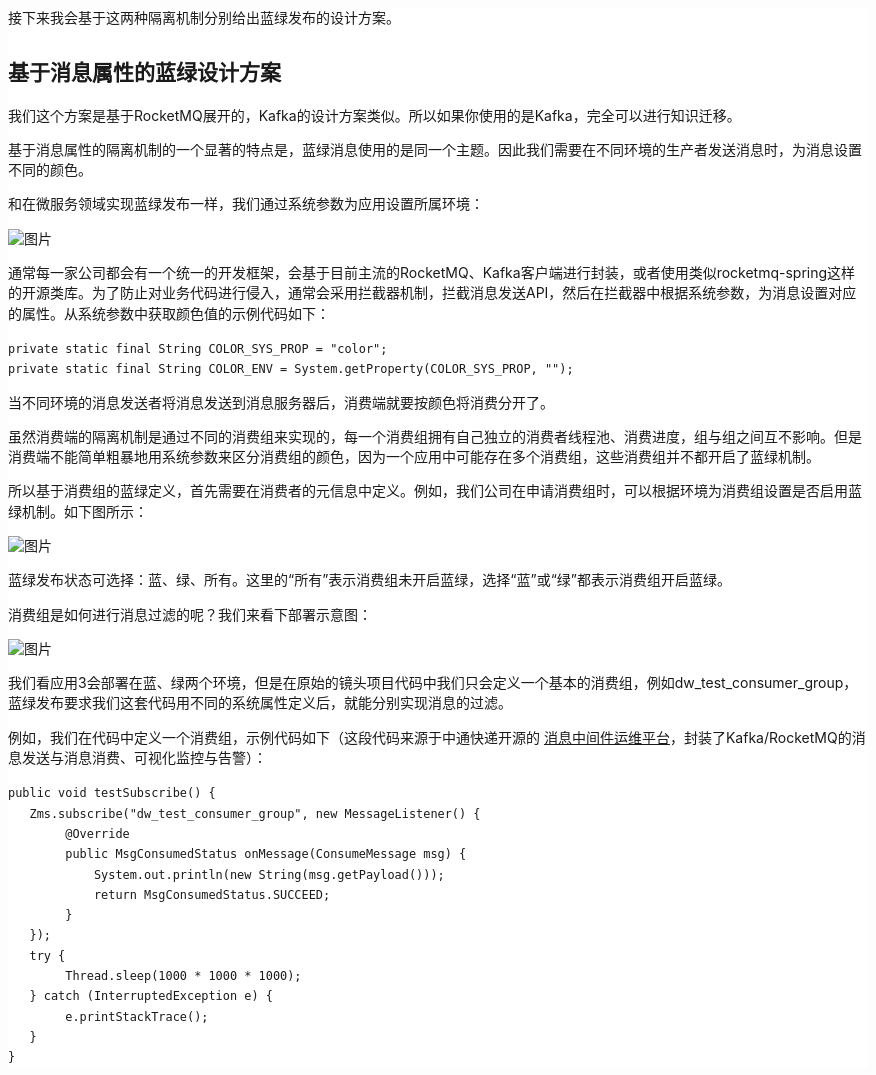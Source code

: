 接下来我会基于这两种隔离机制分别给出蓝绿发布的设计方案。

## 基于消息属性的蓝绿设计方案

我们这个方案是基于RocketMQ展开的，Kafka的设计方案类似。所以如果你使用的是Kafka，完全可以进行知识迁移。

基于消息属性的隔离机制的一个显著的特点是，蓝绿消息使用的是同一个主题。因此我们需要在不同环境的生产者发送消息时，为消息设置不同的颜色。

和在微服务领域实现蓝绿发布一样，我们通过系统参数为应用设置所属环境：

![图片](https://static001.geekbang.org/resource/image/25/1c/250739e236ea29f519402bcc84217d1c.jpg?wh=1920x1066)

通常每一家公司都会有一个统一的开发框架，会基于目前主流的RocketMQ、Kafka客户端进行封装，或者使用类似rocketmq-spring这样的开源类库。为了防止对业务代码进行侵入，通常会采用拦截器机制，拦截消息发送API，然后在拦截器中根据系统参数，为消息设置对应的属性。从系统参数中获取颜色值的示例代码如下：

```plain
private static final String COLOR_SYS_PROP = "color";
private static final String COLOR_ENV = System.getProperty(COLOR_SYS_PROP, "");

```

当不同环境的消息发送者将消息发送到消息服务器后，消费端就要按颜色将消费分开了。

虽然消费端的隔离机制是通过不同的消费组来实现的，每一个消费组拥有自己独立的消费者线程池、消费进度，组与组之间互不影响。但是消费端不能简单粗暴地用系统参数来区分消费组的颜色，因为一个应用中可能存在多个消费组，这些消费组并不都开启了蓝绿机制。

所以基于消费组的蓝绿定义，首先需要在消费者的元信息中定义。例如，我们公司在申请消费组时，可以根据环境为消费组设置是否启用蓝绿机制。如下图所示：

![图片](https://static001.geekbang.org/resource/image/f2/e0/f2ab88bfa5b4103fc0290bd4316516e0.png?wh=582x654)

蓝绿发布状态可选择：蓝、绿、所有。这里的“所有”表示消费组未开启蓝绿，选择“蓝”或“绿”都表示消费组开启蓝绿。

消费组是如何进行消息过滤的呢？我们来看下部署示意图：

![图片](https://static001.geekbang.org/resource/image/d9/11/d9756ec5843c453a6e61217890deea11.jpg?wh=1920x907)

我们看应用3会部署在蓝、绿两个环境，但是在原始的镜头项目代码中我们只会定义一个基本的消费组，例如dw\_test\_consumer\_group，蓝绿发布要求我们这套代码用不同的系统属性定义后，就能分别实现消息的过滤。

例如，我们在代码中定义一个消费组，示例代码如下（这段代码来源于中通快递开源的 [消息中间件运维平台](https://github.com/ZTO-Express/zms)，封装了Kafka/RocketMQ的消息发送与消息消费、可视化监控与告警）：

```plain
public void testSubscribe() {
   Zms.subscribe("dw_test_consumer_group", new MessageListener() {
        @Override
        public MsgConsumedStatus onMessage(ConsumeMessage msg) {
            System.out.println(new String(msg.getPayload()));
            return MsgConsumedStatus.SUCCEED;
        }
   });
   try {
        Thread.sleep(1000 * 1000 * 1000);
   } catch (InterruptedException e) {
        e.printStackTrace();
   }
}

```
